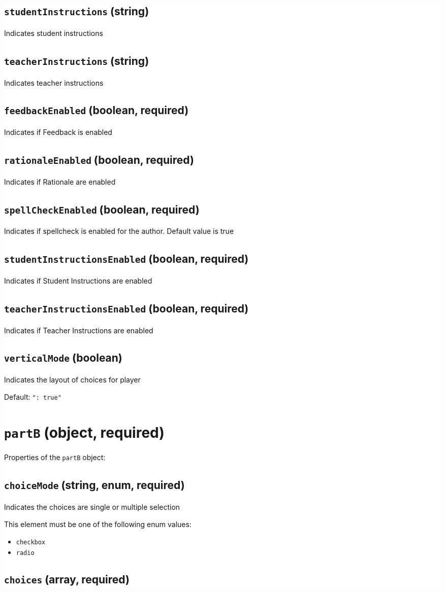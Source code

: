 ## `studentInstructions` (string)

Indicates student instructions

## `teacherInstructions` (string)

Indicates teacher instructions

## `feedbackEnabled` (boolean, required)

Indicates if Feedback is enabled

## `rationaleEnabled` (boolean, required)

Indicates if Rationale are enabled

## `spellCheckEnabled` (boolean, required)

Indicates if spellcheck is enabled for the author. Default value is true

## `studentInstructionsEnabled` (boolean, required)

Indicates if Student Instructions are enabled

## `teacherInstructionsEnabled` (boolean, required)

Indicates if Teacher Instructions are enabled

## `verticalMode` (boolean)

Indicates the layout of choices for player

Default: `": true"`

# `partB` (object, required)

Properties of the `partB` object:

## `choiceMode` (string, enum, required)

Indicates the choices are single or multiple selection

This element must be one of the following enum values:

* `checkbox`
* `radio`

## `choices` (array, required)
